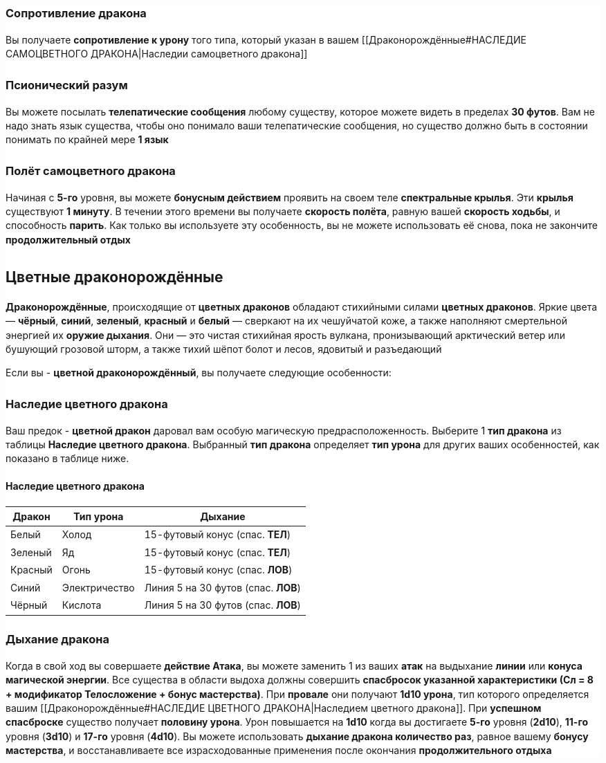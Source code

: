 ### Сопротивление дракона

Вы получаете **сопротивление к урону** того типа, который указан в вашем [[Драконорождённые#НАСЛЕДИЕ САМОЦВЕТНОГО ДРАКОНА|Наследии самоцветного дракона]]

### Псионический разум

Вы можете посылать **телепатические сообщения** любому существу, которое можете видеть в пределах **30 футов**. Вам не надо знать язык существа, чтобы оно понимало ваши телепатические сообщения, но существо должно быть в состоянии понимать по крайней мере **1 язык**

### Полёт самоцветного дракона

Начиная с **5-го** уровня, вы можете **бонусным действием** проявить на своем теле **спектральные крылья**. Эти **крылья** существуют **1 минуту**. В течении этого времени вы получаете **скорость полёта**, равную вашей **скорость ходьбы**, и способность **парить**. Как только вы используете эту особенность, вы не можете использовать её снова, пока не закончите **продолжительный отдых**

## Цветные драконорождённые

**Драконорождённые**, происходящие от **цветных драконов** обладают стихийными силами **цветных драконов**. Яркие цвета — **чёрный**, **синий**, **зеленый**, **красный** и **белый** — сверкают на их чешуйчатой коже, а также наполняют смертельной энергией их **оружие дыхания**. Они — это чистая стихийная ярость вулкана, пронизывающий арктический ветер или бушующий грозовой шторм, а также тихий шёпот болот и лесов, ядовитый и разъедающий

Если вы - **цветной драконорождённый**, вы получаете следующие особенности:

### Наследие цветного дракона

Ваш предок - **цветной дракон** даровал вам особую магическую предрасположенность. Выберите 1 **тип дракона** из таблицы **Наследие цветного дракона**. Выбранный **тип дракона** определяет **тип урона** для других ваших особенностей, как показано в таблице ниже.

#### Наследие цветного дракона

| Дракон  | Тип урона     | Дыхание                             |
| ------- | ------------- | ----------------------------------- |
| Белый   | Холод         | 15-футовый конус (спас. **ТЕЛ**)    |
| Зеленый | Яд            | 15-футовый конус (спас. **ТЕЛ**)    |
| Красный | Огонь         | 15-футовый конус (спас. **ЛОВ**)    |
| Синий   | Электричество | Линия 5 на 30 футов (спас. **ЛОВ**) |
| Чёрный  | Кислота       | Линия 5 на 30 футов (спас. **ЛОВ**) |
### Дыхание дракона

Когда в свой ход вы совершаете **действие Атака**, вы можете заменить 1 из ваших **атак** на выдыхание **линии** или **конуса магической энергии**. Все существа в области выдоха должны совершить **спасбросок указанной характеристики (Сл = 8 + модификатор Телосложение + бонус мастерства)**. При **провале** они получают **1d10 урона**, тип которого определяется вашим [[Драконорождённые#НАСЛЕДИЕ ЦВЕТНОГО ДРАКОНА|Наследием цветного дракона]]. При **успешном спасброске** существо получает **половину урона**. Урон повышается на **1d10** когда вы достигаете **5-го** уровня (**2d10**), **11-го** уровня (**3d10**) и **17-го** уровня (**4d10**). Вы можете использовать **дыхание дракона количество раз**, равное вашему **бонусу мастерства**, и восстанавливаете все израсходованные применения после окончания **продолжительного отдыха**
